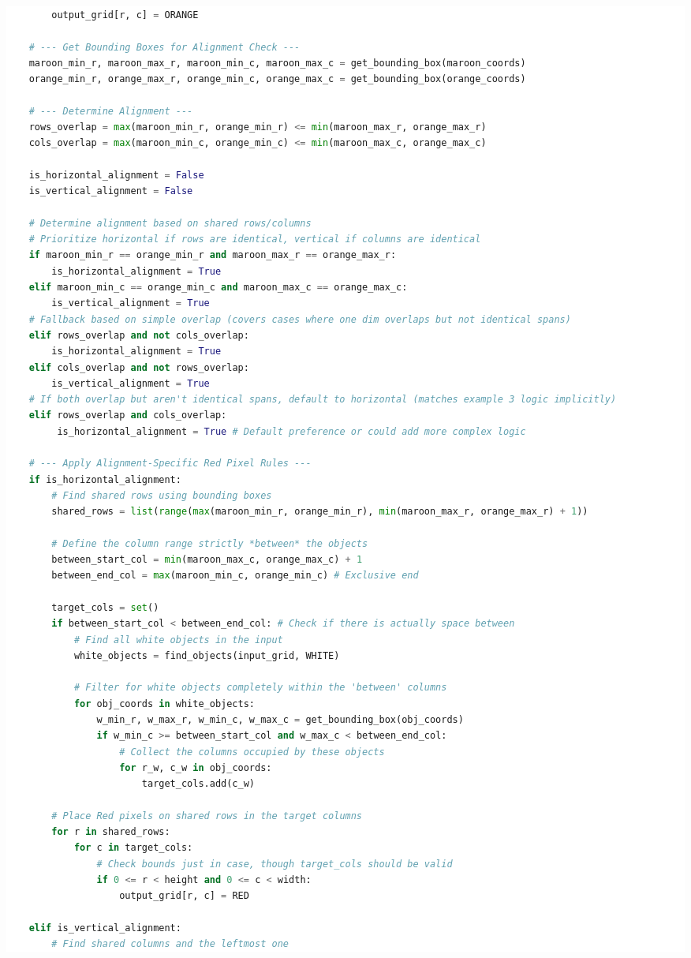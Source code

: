 ```python
        output_grid[r, c] = ORANGE

    # --- Get Bounding Boxes for Alignment Check ---
    maroon_min_r, maroon_max_r, maroon_min_c, maroon_max_c = get_bounding_box(maroon_coords)
    orange_min_r, orange_max_r, orange_min_c, orange_max_c = get_bounding_box(orange_coords)

    # --- Determine Alignment ---
    rows_overlap = max(maroon_min_r, orange_min_r) <= min(maroon_max_r, orange_max_r)
    cols_overlap = max(maroon_min_c, orange_min_c) <= min(maroon_max_c, orange_max_c)

    is_horizontal_alignment = False
    is_vertical_alignment = False

    # Determine alignment based on shared rows/columns
    # Prioritize horizontal if rows are identical, vertical if columns are identical
    if maroon_min_r == orange_min_r and maroon_max_r == orange_max_r:
        is_horizontal_alignment = True
    elif maroon_min_c == orange_min_c and maroon_max_c == orange_max_c:
        is_vertical_alignment = True
    # Fallback based on simple overlap (covers cases where one dim overlaps but not identical spans)
    elif rows_overlap and not cols_overlap:
        is_horizontal_alignment = True
    elif cols_overlap and not rows_overlap:
        is_vertical_alignment = True
    # If both overlap but aren't identical spans, default to horizontal (matches example 3 logic implicitly)
    elif rows_overlap and cols_overlap:
         is_horizontal_alignment = True # Default preference or could add more complex logic

    # --- Apply Alignment-Specific Red Pixel Rules ---
    if is_horizontal_alignment:
        # Find shared rows using bounding boxes
        shared_rows = list(range(max(maroon_min_r, orange_min_r), min(maroon_max_r, orange_max_r) + 1))
        
        # Define the column range strictly *between* the objects
        between_start_col = min(maroon_max_c, orange_max_c) + 1
        between_end_col = max(maroon_min_c, orange_min_c) # Exclusive end

        target_cols = set()
        if between_start_col < between_end_col: # Check if there is actually space between
            # Find all white objects in the input
            white_objects = find_objects(input_grid, WHITE)
            
            # Filter for white objects completely within the 'between' columns
            for obj_coords in white_objects:
                w_min_r, w_max_r, w_min_c, w_max_c = get_bounding_box(obj_coords)
                if w_min_c >= between_start_col and w_max_c < between_end_col:
                    # Collect the columns occupied by these objects
                    for r_w, c_w in obj_coords:
                        target_cols.add(c_w)

        # Place Red pixels on shared rows in the target columns
        for r in shared_rows:
            for c in target_cols:
                # Check bounds just in case, though target_cols should be valid
                if 0 <= r < height and 0 <= c < width:
                    output_grid[r, c] = RED

    elif is_vertical_alignment:
        # Find shared columns and the leftmost one
```